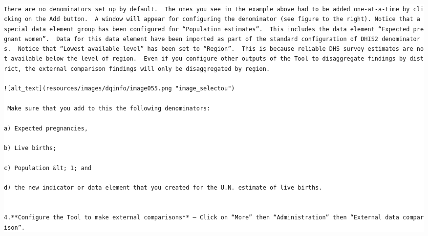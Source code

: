     There are no denominators set up by default.  The ones you see in the example above had to be added one-at-a-time by clicking on the Add button.  A window will appear for configuring the denominator (see figure to the right). Notice that a special data element group has been configured for “Population estimates”.  This includes the data element “Expected pregnant women”.  Data for this data element have been imported as part of the standard configuration of DHIS2 denominators.  Notice that “Lowest available level” has been set to “Region”.  This is because reliable DHS survey estimates are not available below the level of region.  Even if you configure other outputs of the Tool to disaggregate findings by district, the external comparison findings will only be disaggregated by region.

    ![alt_text](resources/images/dqinfo/image055.png "image_selectou")

     Make sure that you add to this the following denominators:
 
    a) Expected pregnancies, 

    b) Live births; 

    c) Population &lt; 1; and 

    d) the new indicator or data element that you created for the U.N. estimate of live births.


    4.**Configure the Tool to make external comparisons** – Click on “More” then “Administration” then “External data comparison”.
